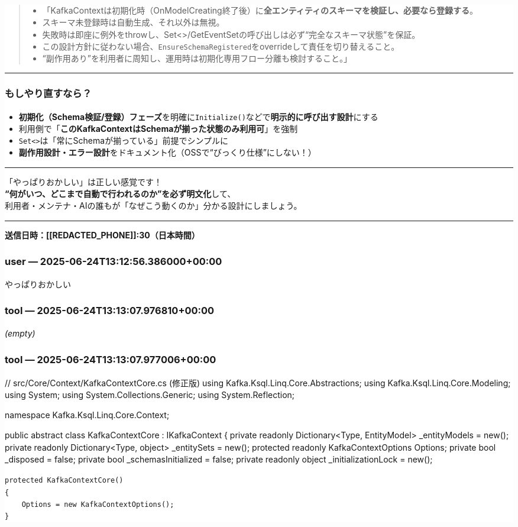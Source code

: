 > - 「KafkaContextは初期化時（OnModelCreating終了後）に**全エンティティのスキーマを検証し、必要なら登録する**。  
> - スキーマ未登録時は自動生成、それ以外は無視。  
> - 失敗時は即座に例外をthrowし、Set<>/GetEventSetの呼び出しは必ず“完全なスキーマ状態”を保証。  
> - この設計方針に従わない場合、`EnsureSchemaRegistered`をoverrideして責任を切り替えること。  
> - “副作用あり”を利用者に周知し、運用時は初期化専用フロー分離も検討すること。」

---

### **もしやり直すなら？**

- **初期化（Schema検証/登録）フェーズ**を明確に`Initialize()`などで**明示的に呼び出す設計**にする
- 利用側で「**このKafkaContextはSchemaが揃った状態のみ利用可**」を強制
- `Set<>`は「常にSchemaが揃っている」前提でシンプルに
- **副作用設計・エラー設計**をドキュメント化（OSSで“びっくり仕様”にしない！）

---

「やっぱりおかしい」は正しい感覚です！  
**“何がいつ、どこまで自動で行われるのか”を必ず明文化**して、  
利用者・メンテナ・AIの誰もが「なぜこう動くのか」分かる設計にしましょう。

---

**送信日時：[[REDACTED_PHONE]]:30（日本時間）**

### user — 2025-06-24T13:12:56.386000+00:00

やっぱりおかしい

### tool — 2025-06-24T13:13:07.976810+00:00

_(empty)_

### tool — 2025-06-24T13:13:07.977006+00:00

// src/Core/Context/KafkaContextCore.cs (修正版)
using Kafka.Ksql.Linq.Core.Abstractions;
using Kafka.Ksql.Linq.Core.Modeling;
using System;
using System.Collections.Generic;
using System.Reflection;

namespace Kafka.Ksql.Linq.Core.Context;

public abstract class KafkaContextCore : IKafkaContext
{
    private readonly Dictionary<Type, EntityModel> _entityModels = new();
    private readonly Dictionary<Type, object> _entitySets = new();
    protected readonly KafkaContextOptions Options;
    private bool _disposed = false;
    private bool _schemasInitialized = false;
    private readonly object _initializationLock = new();

    protected KafkaContextCore()
    {
        Options = new KafkaContextOptions();
    }
